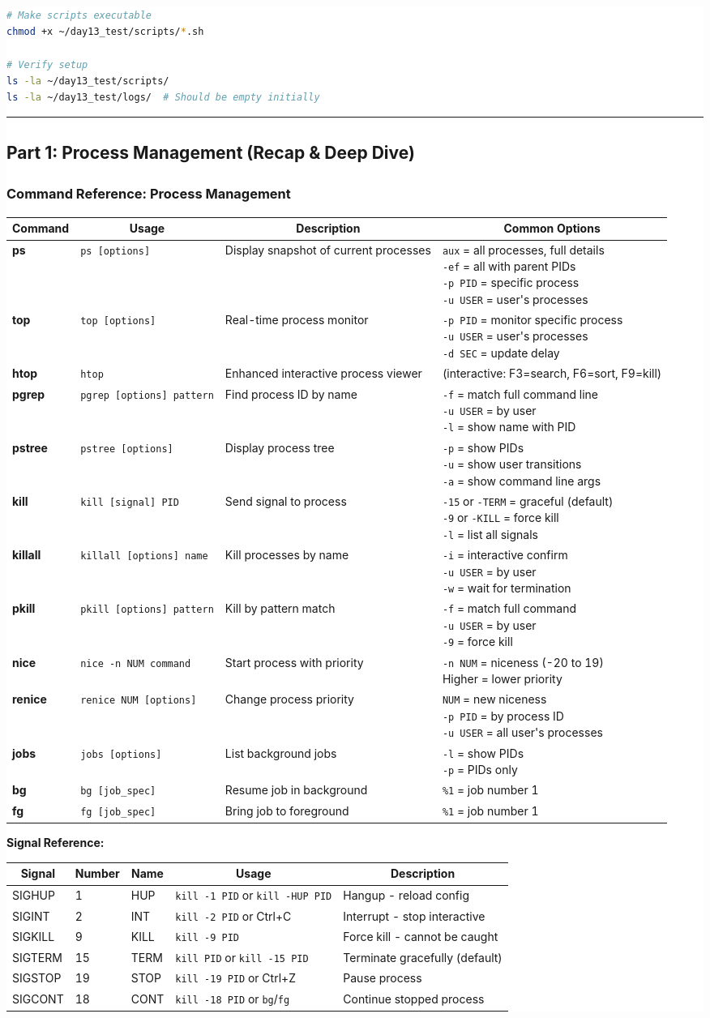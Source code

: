 ```bash
# Make scripts executable
chmod +x ~/day13_test/scripts/*.sh

# Verify setup
ls -la ~/day13_test/scripts/
ls -la ~/day13_test/logs/  # Should be empty initially
```

---

## Part 1: Process Management (Recap & Deep Dive)

### Command Reference: Process Management

| Command | Usage | Description | Common Options |
|---------|-------|-------------|----------------|
| **ps** | `ps [options]` | Display snapshot of current processes | `aux` = all processes, full details<br>`-ef` = all with parent PIDs<br>`-p PID` = specific process<br>`-u USER` = user's processes |
| **top** | `top [options]` | Real-time process monitor | `-p PID` = monitor specific process<br>`-u USER` = user's processes<br>`-d SEC` = update delay |
| **htop** | `htop` | Enhanced interactive process viewer | (interactive: F3=search, F6=sort, F9=kill) |
| **pgrep** | `pgrep [options] pattern` | Find process ID by name | `-f` = match full command line<br>`-u USER` = by user<br>`-l` = show name with PID |
| **pstree** | `pstree [options]` | Display process tree | `-p` = show PIDs<br>`-u` = show user transitions<br>`-a` = show command line args |
| **kill** | `kill [signal] PID` | Send signal to process | `-15` or `-TERM` = graceful (default)<br>`-9` or `-KILL` = force kill<br>`-l` = list all signals |
| **killall** | `killall [options] name` | Kill processes by name | `-i` = interactive confirm<br>`-u USER` = by user<br>`-w` = wait for termination |
| **pkill** | `pkill [options] pattern` | Kill by pattern match | `-f` = match full command<br>`-u USER` = by user<br>`-9` = force kill |
| **nice** | `nice -n NUM command` | Start process with priority | `-n NUM` = niceness (-20 to 19)<br>Higher = lower priority |
| **renice** | `renice NUM [options]` | Change process priority | `NUM` = new niceness<br>`-p PID` = by process ID<br>`-u USER` = all user's processes |
| **jobs** | `jobs [options]` | List background jobs | `-l` = show PIDs<br>`-p` = PIDs only |
| **bg** | `bg [job_spec]` | Resume job in background | `%1` = job number 1 |
| **fg** | `fg [job_spec]` | Bring job to foreground | `%1` = job number 1 |

**Signal Reference:**

| Signal | Number | Name | Usage | Description |
|--------|--------|------|-------|-------------|
| SIGHUP | 1 | HUP | `kill -1 PID` or `kill -HUP PID` | Hangup - reload config |
| SIGINT | 2 | INT | `kill -2 PID` or Ctrl+C | Interrupt - stop interactive |
| SIGKILL | 9 | KILL | `kill -9 PID` | Force kill - cannot be caught |
| SIGTERM | 15 | TERM | `kill PID` or `kill -15 PID` | Terminate gracefully (default) |
| SIGSTOP | 19 | STOP | `kill -19 PID` or Ctrl+Z | Pause process |
| SIGCONT | 18 | CONT | `kill -18 PID` or `bg`/`fg` | Continue stopped process |
